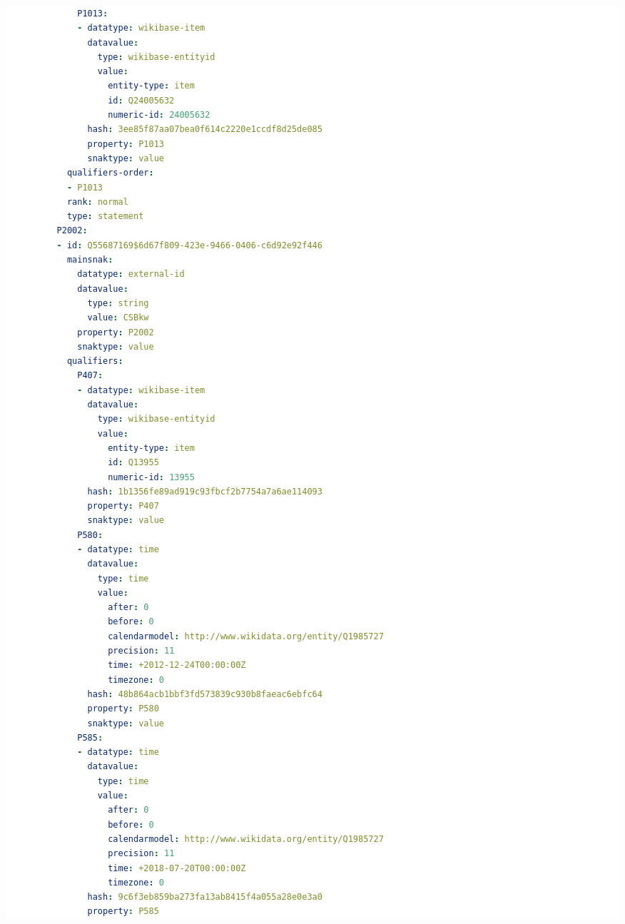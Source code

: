 ```yaml
              P1013:
              - datatype: wikibase-item
                datavalue:
                  type: wikibase-entityid
                  value:
                    entity-type: item
                    id: Q24005632
                    numeric-id: 24005632
                hash: 3ee85f87aa07bea0f614c2220e1ccdf8d25de085
                property: P1013
                snaktype: value
            qualifiers-order:
            - P1013
            rank: normal
            type: statement
          P2002:
          - id: Q55687169$6d67f809-423e-9466-0406-c6d92e92f446
            mainsnak:
              datatype: external-id
              datavalue:
                type: string
                value: CSBkw
              property: P2002
              snaktype: value
            qualifiers:
              P407:
              - datatype: wikibase-item
                datavalue:
                  type: wikibase-entityid
                  value:
                    entity-type: item
                    id: Q13955
                    numeric-id: 13955
                hash: 1b1356fe89ad919c93fbcf2b7754a7a6ae114093
                property: P407
                snaktype: value
              P580:
              - datatype: time
                datavalue:
                  type: time
                  value:
                    after: 0
                    before: 0
                    calendarmodel: http://www.wikidata.org/entity/Q1985727
                    precision: 11
                    time: +2012-12-24T00:00:00Z
                    timezone: 0
                hash: 48b864acb1bbf3fd573839c930b8faeac6ebfc64
                property: P580
                snaktype: value
              P585:
              - datatype: time
                datavalue:
                  type: time
                  value:
                    after: 0
                    before: 0
                    calendarmodel: http://www.wikidata.org/entity/Q1985727
                    precision: 11
                    time: +2018-07-20T00:00:00Z
                    timezone: 0
                hash: 9c6f3eb859ba273fa13ab8415f4a055a28e0e3a0
                property: P585
```